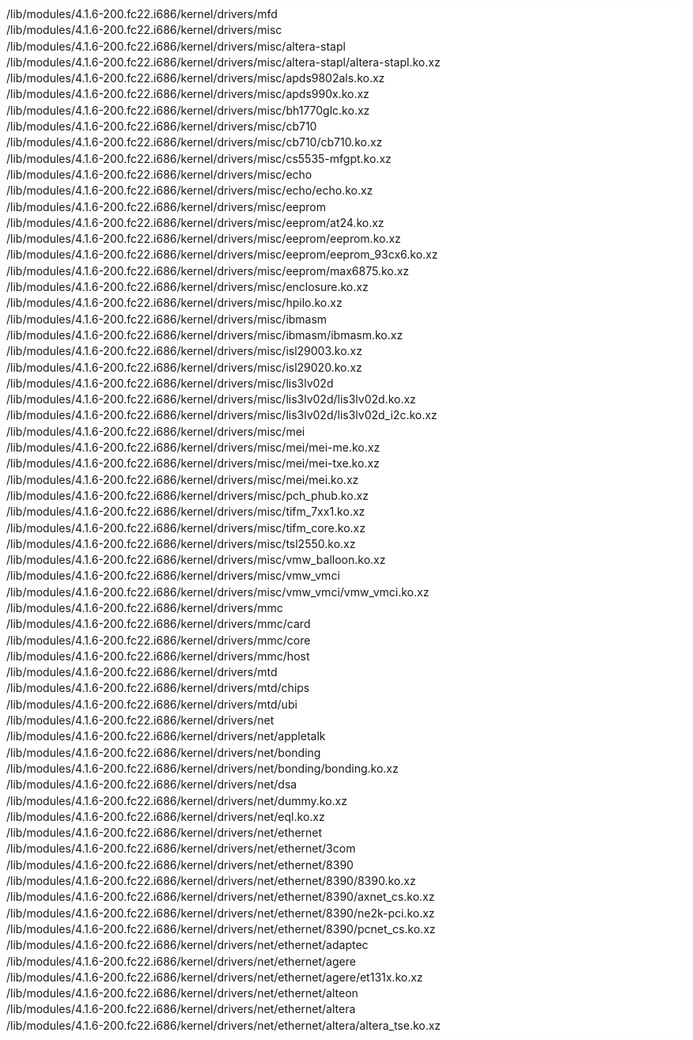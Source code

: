/lib/modules/4.1.6-200.fc22.i686/kernel/drivers/mfd  
/lib/modules/4.1.6-200.fc22.i686/kernel/drivers/misc  
/lib/modules/4.1.6-200.fc22.i686/kernel/drivers/misc/altera-stapl  
/lib/modules/4.1.6-200.fc22.i686/kernel/drivers/misc/altera-stapl/altera-stapl.ko.xz  
/lib/modules/4.1.6-200.fc22.i686/kernel/drivers/misc/apds9802als.ko.xz  
/lib/modules/4.1.6-200.fc22.i686/kernel/drivers/misc/apds990x.ko.xz  
/lib/modules/4.1.6-200.fc22.i686/kernel/drivers/misc/bh1770glc.ko.xz  
/lib/modules/4.1.6-200.fc22.i686/kernel/drivers/misc/cb710  
/lib/modules/4.1.6-200.fc22.i686/kernel/drivers/misc/cb710/cb710.ko.xz  
/lib/modules/4.1.6-200.fc22.i686/kernel/drivers/misc/cs5535-mfgpt.ko.xz  
/lib/modules/4.1.6-200.fc22.i686/kernel/drivers/misc/echo  
/lib/modules/4.1.6-200.fc22.i686/kernel/drivers/misc/echo/echo.ko.xz  
/lib/modules/4.1.6-200.fc22.i686/kernel/drivers/misc/eeprom  
/lib/modules/4.1.6-200.fc22.i686/kernel/drivers/misc/eeprom/at24.ko.xz  
/lib/modules/4.1.6-200.fc22.i686/kernel/drivers/misc/eeprom/eeprom.ko.xz  
/lib/modules/4.1.6-200.fc22.i686/kernel/drivers/misc/eeprom/eeprom\_93cx6.ko.xz  
/lib/modules/4.1.6-200.fc22.i686/kernel/drivers/misc/eeprom/max6875.ko.xz  
/lib/modules/4.1.6-200.fc22.i686/kernel/drivers/misc/enclosure.ko.xz  
/lib/modules/4.1.6-200.fc22.i686/kernel/drivers/misc/hpilo.ko.xz  
/lib/modules/4.1.6-200.fc22.i686/kernel/drivers/misc/ibmasm  
/lib/modules/4.1.6-200.fc22.i686/kernel/drivers/misc/ibmasm/ibmasm.ko.xz  
/lib/modules/4.1.6-200.fc22.i686/kernel/drivers/misc/isl29003.ko.xz  
/lib/modules/4.1.6-200.fc22.i686/kernel/drivers/misc/isl29020.ko.xz  
/lib/modules/4.1.6-200.fc22.i686/kernel/drivers/misc/lis3lv02d  
/lib/modules/4.1.6-200.fc22.i686/kernel/drivers/misc/lis3lv02d/lis3lv02d.ko.xz  
/lib/modules/4.1.6-200.fc22.i686/kernel/drivers/misc/lis3lv02d/lis3lv02d\_i2c.ko.xz  
/lib/modules/4.1.6-200.fc22.i686/kernel/drivers/misc/mei  
/lib/modules/4.1.6-200.fc22.i686/kernel/drivers/misc/mei/mei-me.ko.xz  
/lib/modules/4.1.6-200.fc22.i686/kernel/drivers/misc/mei/mei-txe.ko.xz  
/lib/modules/4.1.6-200.fc22.i686/kernel/drivers/misc/mei/mei.ko.xz  
/lib/modules/4.1.6-200.fc22.i686/kernel/drivers/misc/pch\_phub.ko.xz  
/lib/modules/4.1.6-200.fc22.i686/kernel/drivers/misc/tifm\_7xx1.ko.xz  
/lib/modules/4.1.6-200.fc22.i686/kernel/drivers/misc/tifm\_core.ko.xz  
/lib/modules/4.1.6-200.fc22.i686/kernel/drivers/misc/tsl2550.ko.xz  
/lib/modules/4.1.6-200.fc22.i686/kernel/drivers/misc/vmw\_balloon.ko.xz  
/lib/modules/4.1.6-200.fc22.i686/kernel/drivers/misc/vmw\_vmci  
/lib/modules/4.1.6-200.fc22.i686/kernel/drivers/misc/vmw\_vmci/vmw\_vmci.ko.xz  
/lib/modules/4.1.6-200.fc22.i686/kernel/drivers/mmc  
/lib/modules/4.1.6-200.fc22.i686/kernel/drivers/mmc/card  
/lib/modules/4.1.6-200.fc22.i686/kernel/drivers/mmc/core  
/lib/modules/4.1.6-200.fc22.i686/kernel/drivers/mmc/host  
/lib/modules/4.1.6-200.fc22.i686/kernel/drivers/mtd  
/lib/modules/4.1.6-200.fc22.i686/kernel/drivers/mtd/chips  
/lib/modules/4.1.6-200.fc22.i686/kernel/drivers/mtd/ubi  
/lib/modules/4.1.6-200.fc22.i686/kernel/drivers/net  
/lib/modules/4.1.6-200.fc22.i686/kernel/drivers/net/appletalk  
/lib/modules/4.1.6-200.fc22.i686/kernel/drivers/net/bonding  
/lib/modules/4.1.6-200.fc22.i686/kernel/drivers/net/bonding/bonding.ko.xz  
/lib/modules/4.1.6-200.fc22.i686/kernel/drivers/net/dsa  
/lib/modules/4.1.6-200.fc22.i686/kernel/drivers/net/dummy.ko.xz  
/lib/modules/4.1.6-200.fc22.i686/kernel/drivers/net/eql.ko.xz  
/lib/modules/4.1.6-200.fc22.i686/kernel/drivers/net/ethernet  
/lib/modules/4.1.6-200.fc22.i686/kernel/drivers/net/ethernet/3com  
/lib/modules/4.1.6-200.fc22.i686/kernel/drivers/net/ethernet/8390  
/lib/modules/4.1.6-200.fc22.i686/kernel/drivers/net/ethernet/8390/8390.ko.xz  
/lib/modules/4.1.6-200.fc22.i686/kernel/drivers/net/ethernet/8390/axnet\_cs.ko.xz  
/lib/modules/4.1.6-200.fc22.i686/kernel/drivers/net/ethernet/8390/ne2k-pci.ko.xz  
/lib/modules/4.1.6-200.fc22.i686/kernel/drivers/net/ethernet/8390/pcnet\_cs.ko.xz  
/lib/modules/4.1.6-200.fc22.i686/kernel/drivers/net/ethernet/adaptec  
/lib/modules/4.1.6-200.fc22.i686/kernel/drivers/net/ethernet/agere  
/lib/modules/4.1.6-200.fc22.i686/kernel/drivers/net/ethernet/agere/et131x.ko.xz  
/lib/modules/4.1.6-200.fc22.i686/kernel/drivers/net/ethernet/alteon  
/lib/modules/4.1.6-200.fc22.i686/kernel/drivers/net/ethernet/altera  
/lib/modules/4.1.6-200.fc22.i686/kernel/drivers/net/ethernet/altera/altera\_tse.ko.xz  